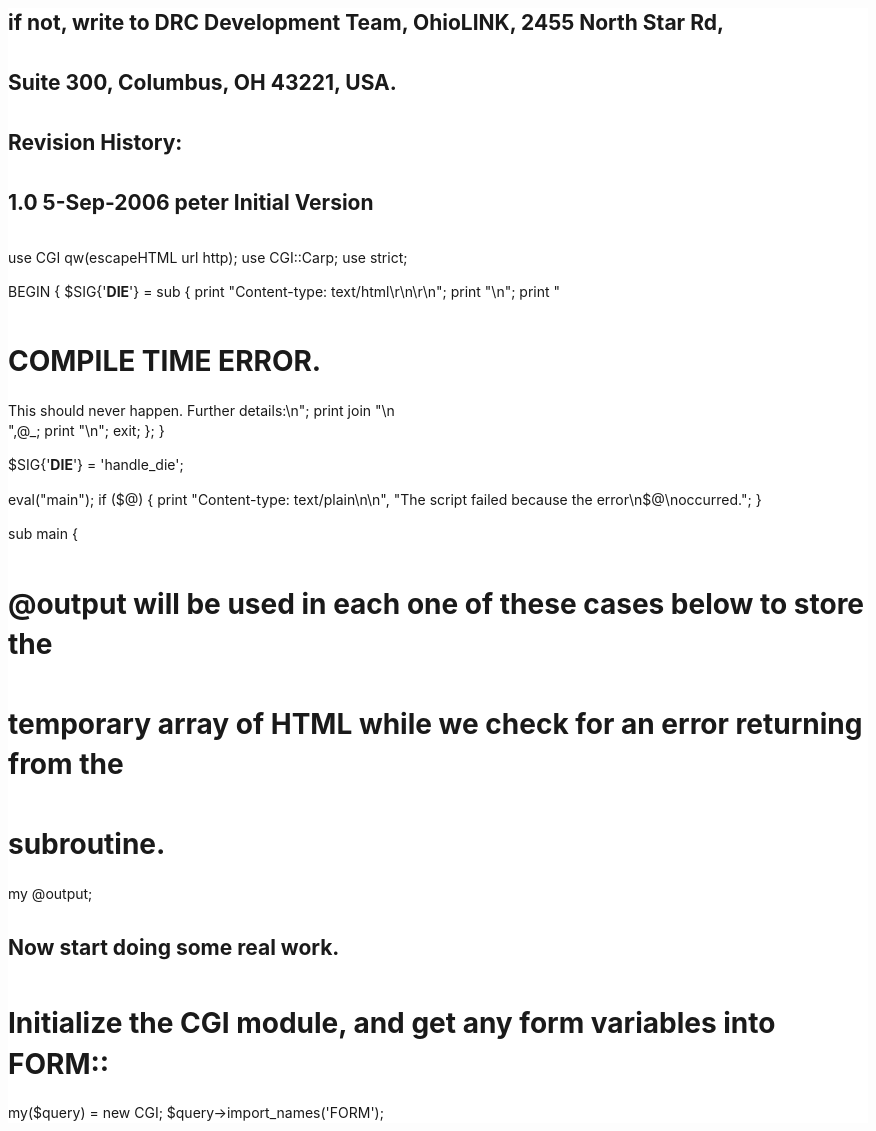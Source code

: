 ## if not, write to DRC Development Team, OhioLINK, 2455 North Star Rd, 
## Suite 300, Columbus, OH 43221, USA.
##
##  Revision History:
##    1.0   5-Sep-2006  peter  Initial Version
##
##

use CGI qw(escapeHTML url http);
use CGI::Carp;
use strict;

BEGIN {
  $SIG{'__DIE__'} = sub {
    print "Content-type: text/html\r\n\r\n";
    print "<html><head><title>COMPILE TIME ERROR.</title></head>\n";
    print "<body><h1>COMPILE TIME ERROR.</h1>This should never happen.  Further details:\n";
    print join "\n<br />",@_;
    print "</body></html>\n";
    exit;
  };
}

$SIG{'__DIE__'} = 'handle_die';

eval("main");
if ($@) {
    print "Content-type: text/plain\n\n",
              "The script failed because the error\n$@\noccurred.";
}

sub main {
# @output will be used in each one of these cases below to store the
# temporary array of HTML while we check for an error returning from the
# subroutine.
my @output;


## Now start doing some real work.

# Initialize the CGI module, and get any form variables into FORM::
my($query) = new CGI;
$query->import_names('FORM');
